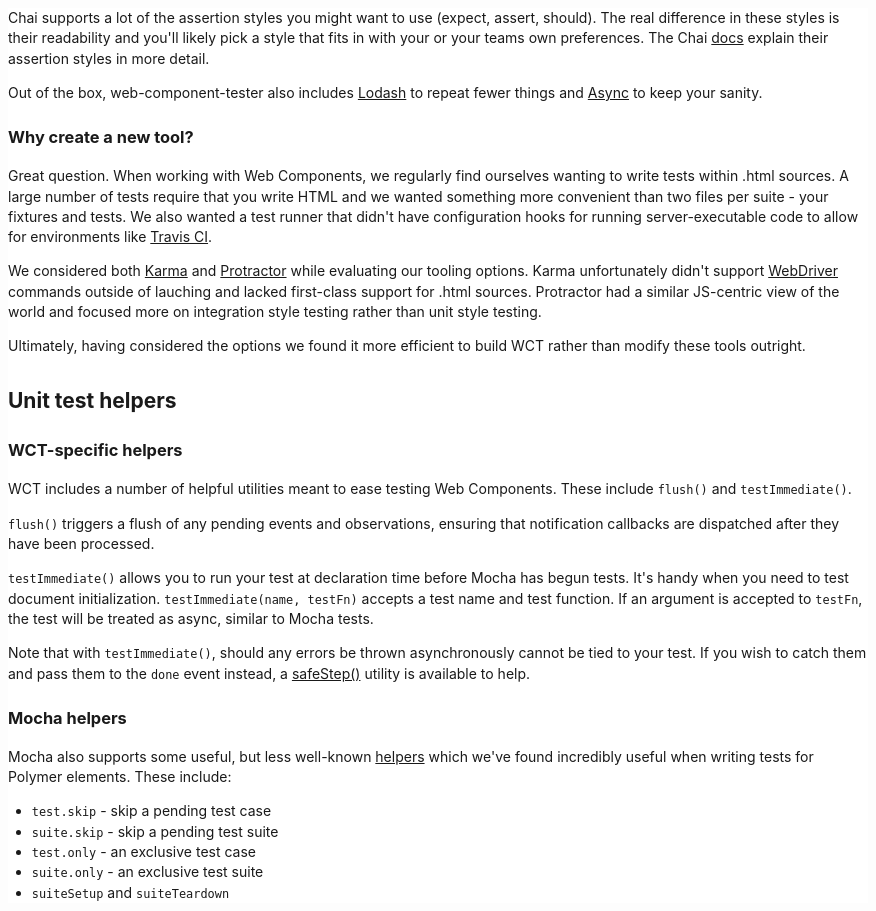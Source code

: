 Chai supports a lot of the assertion styles you might want to use (expect, assert, should). The real difference in these styles is their readability and you'll likely pick a style that fits in with your or your teams own preferences. The Chai [docs](http://chaijs.com/guide/styles/) explain their assertion styles in more detail.

Out of the box, web-component-tester also includes [Lodash](https://lodash.com/) to repeat fewer things and [Async](https://github.com/caolan/async) to keep your sanity.

### Why create a new tool?

Great question. When working with Web Components, we regularly find ourselves wanting to write tests within .html sources. A large number of tests require that you write HTML and we wanted something more convenient than two files per suite - your fixtures and tests. We also wanted a test runner that didn't have configuration hooks for running server-executable code to allow for environments like [Travis CI](https://travis-ci.org/).

We considered both [Karma](http://karma-runner.github.io/0.12/index.html) and [Protractor](https://github.com/angular/protractor) while evaluating our tooling options. Karma unfortunately didn't support [WebDriver](http://docs.seleniumhq.org/projects/webdriver/) commands outside of lauching and lacked first-class support for .html sources. Protractor had a similar JS-centric view of the world and focused more on integration style testing rather than unit style testing.

Ultimately, having considered the options we found it more efficient to build WCT rather than modify these tools outright.

## Unit test helpers

### WCT-specific helpers

WCT includes a number of helpful utilities meant to ease testing Web Components. These include `flush()` and `testImmediate()`.

`flush()` triggers a flush of any pending events and observations, ensuring that notification callbacks are dispatched after they have been processed.

`testImmediate()` allows you to run your test at declaration time before Mocha has begun tests. It's handy when you need to test document initialization. `testImmediate(name, testFn)` accepts a test name and test function. If an argument is accepted to `testFn`, the test will be treated as async, similar to Mocha tests.

Note that with `testImmediate()`, should any errors be thrown asynchronously cannot be tied to your test. If you wish to catch them and pass them to the `done` event instead, a [safeStep()](https://github.com/Polymer/web-component-tester/blob/master/browser/environment/helpers.js#L19) utility is available to help.

### Mocha helpers

Mocha also supports some useful, but less well-known [helpers](https://github.com/mochajs/mocha/blob/master/lib/interfaces/tdd.js) which we've found incredibly useful when writing tests for Polymer elements. These include:

* `test.skip` - skip a pending test case
* `suite.skip` - skip a pending test suite
* `test.only` - an exclusive test case
* `suite.only` - an exclusive test suite
* `suiteSetup` and `suiteTeardown`
